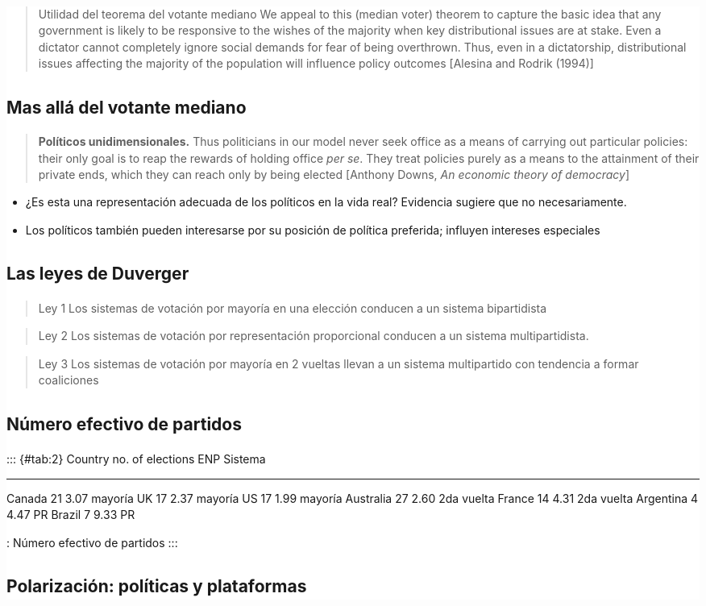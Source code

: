 > Utilidad del teorema del votante mediano We appeal to this (median
voter) theorem to capture the basic idea that any government is likely
to be responsive to the wishes of the majority when key distributional
issues are at stake. Even a dictator cannot completely ignore social
demands for fear of being overthrown. Thus, even in a dictatorship,
distributional issues affecting the majority of the population will
influence policy outcomes \[Alesina and Rodrik (1994)\]

## Mas allá del votante mediano

> **Políticos unidimensionales.** Thus politicians in our model never seek
office as a means of carrying out particular policies: their only goal
is to reap the rewards of holding office *per se*. They treat policies
purely as a means to the attainment of their private ends, which they
can reach only by being elected \[Anthony Downs, *An economic theory of
democracy*\]

-   ¿Es esta una representación adecuada de los políticos en la vida
    real? Evidencia sugiere que no necesariamente.

-   Los políticos también pueden interesarse por su posición de política
    preferida; influyen intereses especiales

## Las leyes de Duverger

> Ley 1 Los sistemas de votación por mayoría en una elección conducen a un
sistema bipartidista

> Ley 2 Los sistemas de votación por representación proporcional conducen
a un sistema multipartidista.

> Ley 3 Los sistemas de votación por mayoría en 2 vueltas llevan a un
sistema multipartido con tendencia a formar coaliciones

## Número efectivo de partidos

::: {#tab:2}
  Country      no. of elections   ENP     Sistema
  ----------- ------------------ ------ ------------
  Canada              21          3.07    mayoría
  UK                  17          2.37    mayoría
  US                  17          1.99    mayoría
  Australia           27          2.60   2da vuelta
  France              14          4.31   2da vuelta
  Argentina           4           4.47       PR
  Brazil              7           9.33       PR

  : Número efectivo de partidos
:::

## Polarización: políticas y plataformas
